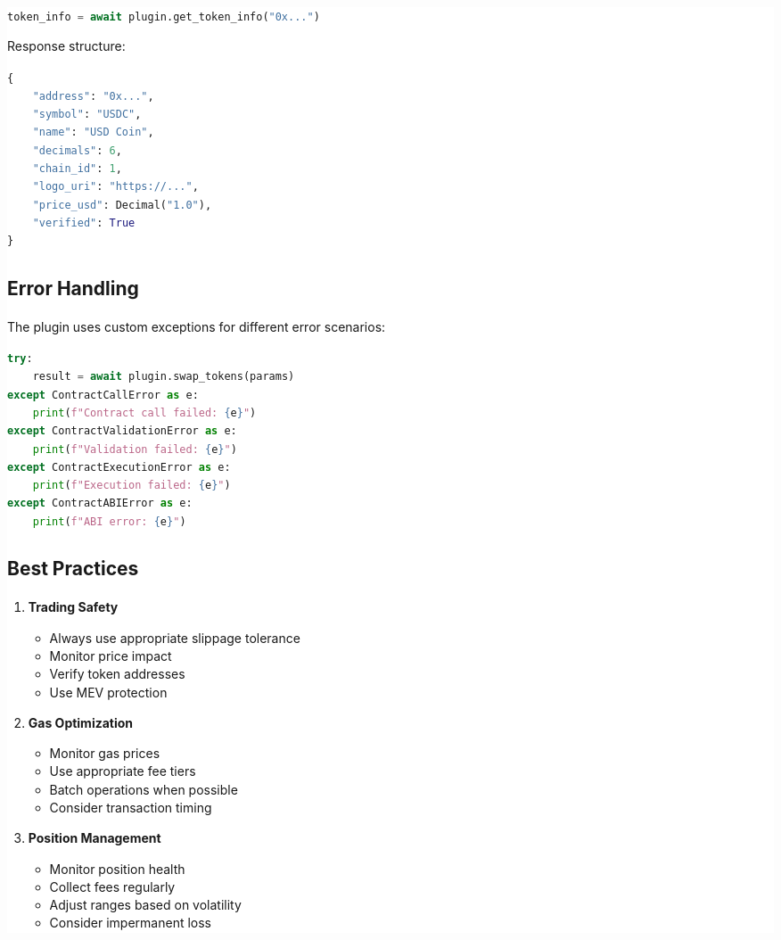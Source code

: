 ```python
token_info = await plugin.get_token_info("0x...")
```

Response structure:
```python
{
    "address": "0x...",
    "symbol": "USDC",
    "name": "USD Coin",
    "decimals": 6,
    "chain_id": 1,
    "logo_uri": "https://...",
    "price_usd": Decimal("1.0"),
    "verified": True
}
```

## Error Handling

The plugin uses custom exceptions for different error scenarios:

```python
try:
    result = await plugin.swap_tokens(params)
except ContractCallError as e:
    print(f"Contract call failed: {e}")
except ContractValidationError as e:
    print(f"Validation failed: {e}")
except ContractExecutionError as e:
    print(f"Execution failed: {e}")
except ContractABIError as e:
    print(f"ABI error: {e}")
```

## Best Practices

1. **Trading Safety**
   - Always use appropriate slippage tolerance
   - Monitor price impact
   - Verify token addresses
   - Use MEV protection

2. **Gas Optimization**
   - Monitor gas prices
   - Use appropriate fee tiers
   - Batch operations when possible
   - Consider transaction timing

3. **Position Management**
   - Monitor position health
   - Collect fees regularly
   - Adjust ranges based on volatility
   - Consider impermanent loss
